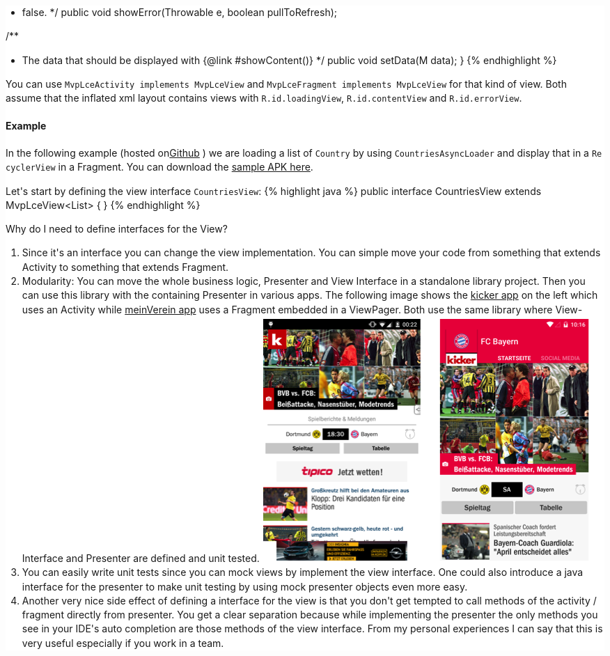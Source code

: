    * false.
   */
  public void showError(Throwable e, boolean pullToRefresh);

  /**
   * The data that should be displayed with {@link #showContent()}
   */
  public void setData(M data);
}
{% endhighlight %}

You can use `MvpLceActivity implements MvpLceView` and `MvpLceFragment implements MvpLceView` for that kind of view. Both assume that the inflated xml layout contains views with `R.id.loadingView`, `R.id.contentView` and `R.id.errorView`.

#### Example
In the following example (hosted on[Github](https://github.com/sockeqwe/mosby/tree/master/sample) ) we are loading a list of `Country` by using `CountriesAsyncLoader` and display that in a `RecyclerView` in a Fragment. You can download the [sample APK here](https://db.tt/ycrCwt1L).

Let's start by defining the view interface `CountriesView`:
{% highlight java %}
public interface CountriesView extends MvpLceView<List<Country>> {
}
{% endhighlight %}

Why do I need to define interfaces for the View?

 1. Since it's an interface you can change the view implementation. You can simple move your code from something that extends Activity to something that extends Fragment.
 2. Modularity: You can move the whole business logic, Presenter and View Interface in a standalone library project. Then you can use this library with the containing Presenter in various apps. The following image shows the [kicker app](https://play.google.com/store/apps/details?id=com.netbiscuits.kicker) on the left which uses an Activity while [meinVerein app](https://play.google.com/store/apps/details?id=com.tickaroo.meinverein) uses a Fragment embedded in a ViewPager. Both use the same library where View-Interface and Presenter are defined and unit tested.
![Model-View-Presenter](/images/mosby/mvp-reuse.png)
 3. You can easily write unit tests since you can mock views by implement the view interface. One could also introduce a java interface for the presenter to make unit testing by using mock presenter objects even more easy.
 4. Another very nice side effect of defining a interface for the view is that you don't get tempted to call methods of the activity / fragment directly from presenter. You get a clear separation because while implementing the presenter the only methods you see in your IDE's auto completion are those methods of the view interface. From my personal experiences I can say that this is very useful especially if you work in a team.
